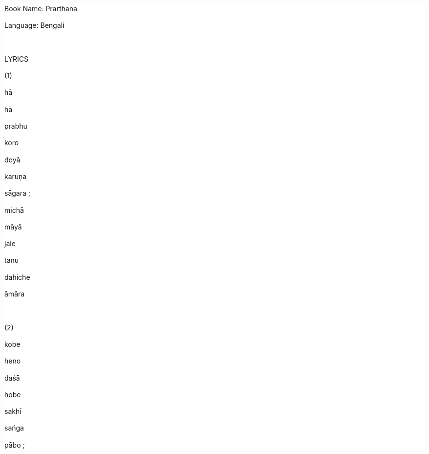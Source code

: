 
Book Name: 
Prarthana


Language: 
Bengali


 


LYRICS


(1)


hā
 
hā
 
prabhu
 
koro
 
doyā


karuṇā
 
sāgara
;


michā
 
māyā
 
jāle
 
tanu
 
dahiche
 
āmāra


 


(2)


kobe
 
heno
 
daśā


hobe
 
sakhī
 
sańga
 
pābo
;
